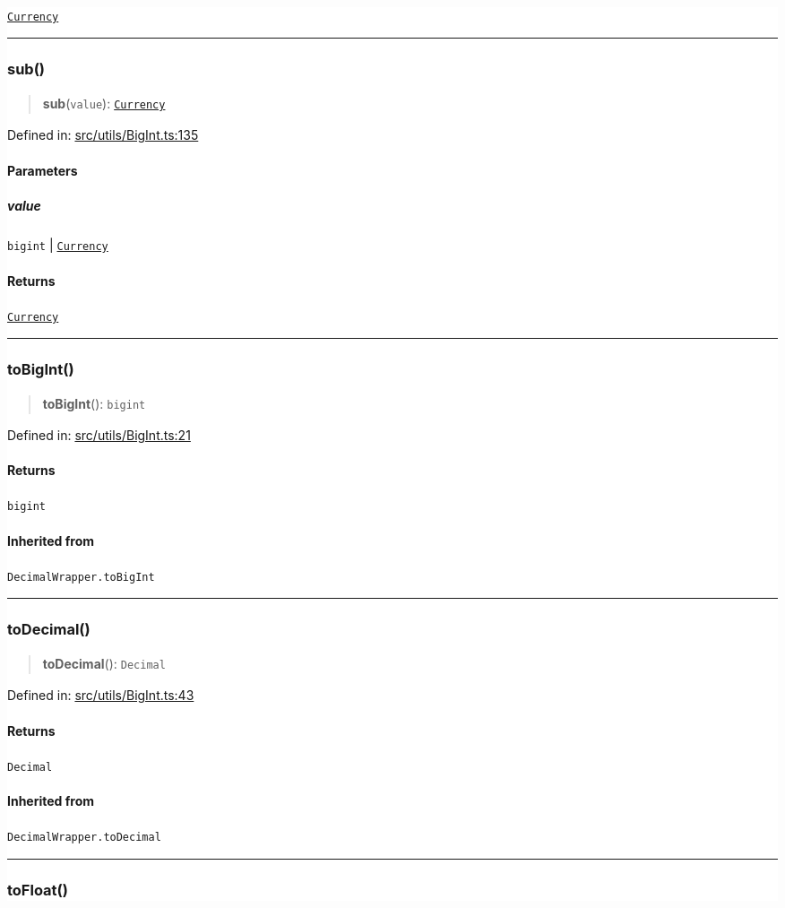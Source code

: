 [`Currency`](Currency.md)

***

### sub()

> **sub**(`value`): [`Currency`](Currency.md)

Defined in: [src/utils/BigInt.ts:135](https://github.com/centrifuge/centrifuge-sdk/blob/35076f925246b8dbb28e12a5beeb6327f126023f/src/utils/BigInt.ts#L135)

#### Parameters

##### value

`bigint` | [`Currency`](Currency.md)

#### Returns

[`Currency`](Currency.md)

***

### toBigInt()

> **toBigInt**(): `bigint`

Defined in: [src/utils/BigInt.ts:21](https://github.com/centrifuge/centrifuge-sdk/blob/35076f925246b8dbb28e12a5beeb6327f126023f/src/utils/BigInt.ts#L21)

#### Returns

`bigint`

#### Inherited from

`DecimalWrapper.toBigInt`

***

### toDecimal()

> **toDecimal**(): `Decimal`

Defined in: [src/utils/BigInt.ts:43](https://github.com/centrifuge/centrifuge-sdk/blob/35076f925246b8dbb28e12a5beeb6327f126023f/src/utils/BigInt.ts#L43)

#### Returns

`Decimal`

#### Inherited from

`DecimalWrapper.toDecimal`

***

### toFloat()
